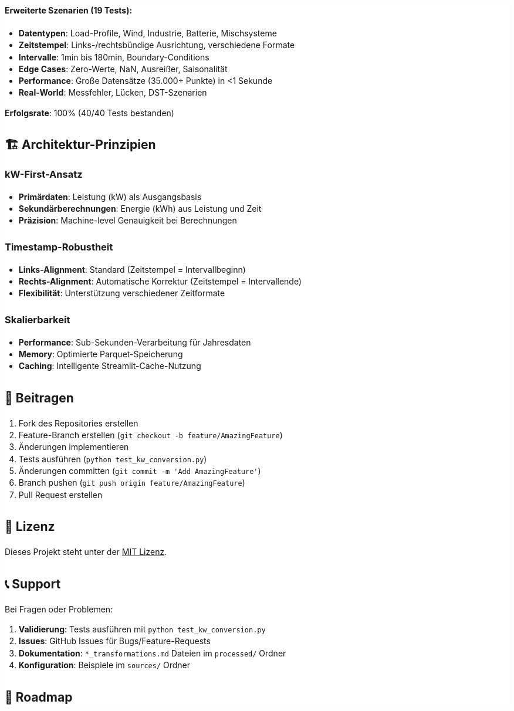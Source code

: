 #### Erweiterte Szenarien (19 Tests):
- **Datentypen**: Load-Profile, Wind, Industrie, Batterie, Mischsysteme
- **Zeitstempel**: Links-/rechtsbündige Ausrichtung, verschiedene Formate
- **Intervalle**: 1min bis 180min, Boundary-Conditions
- **Edge Cases**: Zero-Werte, NaN, Ausreißer, Saisonalität
- **Performance**: Große Datensätze (35.000+ Punkte) in <1 Sekunde
- **Real-World**: Messfehler, Lücken, DST-Szenarien

**Erfolgsrate**: 100% (40/40 Tests bestanden)

## 🏗️ Architektur-Prinzipien

### kW-First-Ansatz
- **Primärdaten**: Leistung (kW) als Ausgangsbasis
- **Sekundärberechnungen**: Energie (kWh) aus Leistung und Zeit
- **Präzision**: Machine-level Genauigkeit bei Berechnungen

### Timestamp-Robustheit
- **Links-Alignment**: Standard (Zeitstempel = Intervallbeginn)
- **Rechts-Alignment**: Automatische Korrektur (Zeitstempel = Intervallende)
- **Flexibilität**: Unterstützung verschiedener Zeitformate

### Skalierbarkeit
- **Performance**: Sub-Sekunden-Verarbeitung für Jahresdaten
- **Memory**: Optimierte Parquet-Speicherung
- **Caching**: Intelligente Streamlit-Cache-Nutzung

## 🤝 Beitragen

1. Fork des Repositories erstellen
2. Feature-Branch erstellen (`git checkout -b feature/AmazingFeature`)
3. Änderungen implementieren
4. Tests ausführen (`python test_kw_conversion.py`)
5. Änderungen committen (`git commit -m 'Add AmazingFeature'`)
6. Branch pushen (`git push origin feature/AmazingFeature`)
7. Pull Request erstellen

## 📝 Lizenz

Dieses Projekt steht unter der [MIT Lizenz](LICENSE).

## 📞 Support

Bei Fragen oder Problemen:
1. **Validierung**: Tests ausführen mit `python test_kw_conversion.py`
2. **Issues**: GitHub Issues für Bugs/Feature-Requests
3. **Dokumentation**: `*_transformations.md` Dateien im `processed/` Ordner
4. **Konfiguration**: Beispiele im `sources/` Ordner

## 🔄 Roadmap
